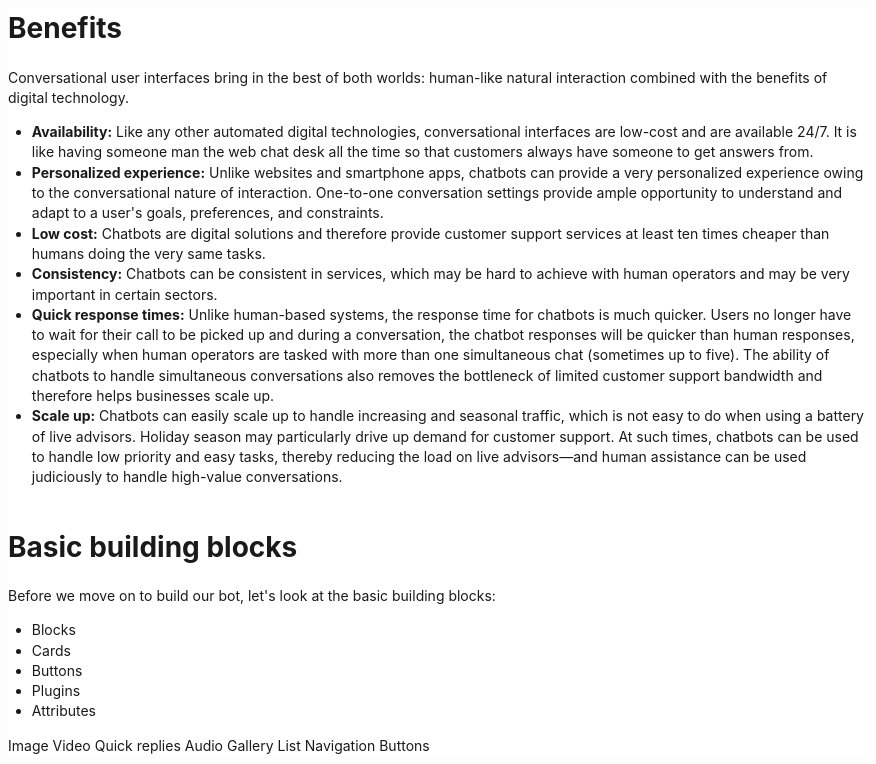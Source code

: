 

# Benefits
Conversational user interfaces bring in the best of both worlds: human-like
natural interaction combined with the benefits of digital technology.
* **Availability:** Like any other automated digital technologies, conversational
interfaces are low-cost and are available 24/7. It is like having someone
man the web chat desk all the time so that customers always have someone
to get answers from.
* **Personalized experience:** Unlike websites and smartphone apps, chatbots
can provide a very personalized experience owing to the conversational
nature of interaction. One-to-one conversation settings provide ample
opportunity to understand and adapt to a user's goals, preferences, and
constraints.
* **Low cost:** Chatbots are digital solutions and therefore provide customer
support services at least ten times cheaper than humans doing the very same
tasks.
* **Consistency:** Chatbots can be consistent in services, which may be hard to
achieve with human operators and may be very important in certain sectors.
* **Quick response times:** Unlike human-based systems, the response time for
chatbots is much quicker. Users no longer have to wait for their call to be
picked up and during a conversation, the chatbot responses will be quicker
than human responses, especially when human operators are tasked with
more than one simultaneous chat (sometimes up to five). The ability of
chatbots to handle simultaneous conversations also removes the bottleneck
of limited customer support bandwidth and therefore helps businesses scale
up.
* **Scale up:** Chatbots can easily scale up to handle increasing and seasonal
traffic, which is not easy to do when using a battery of live advisors.
Holiday season may particularly drive up demand for customer support. At
such times, chatbots can be used to handle low priority and easy tasks,
thereby reducing the load on live advisors—and human assistance can be
used judiciously to handle high-value conversations.


# Basic building blocks
Before we move on to build our bot, let's look at the basic building blocks:
* Blocks
* Cards
* Buttons
* Plugins
* Attributes


Image
Video
Quick replies
Audio
Gallery
List
Navigation
Buttons
